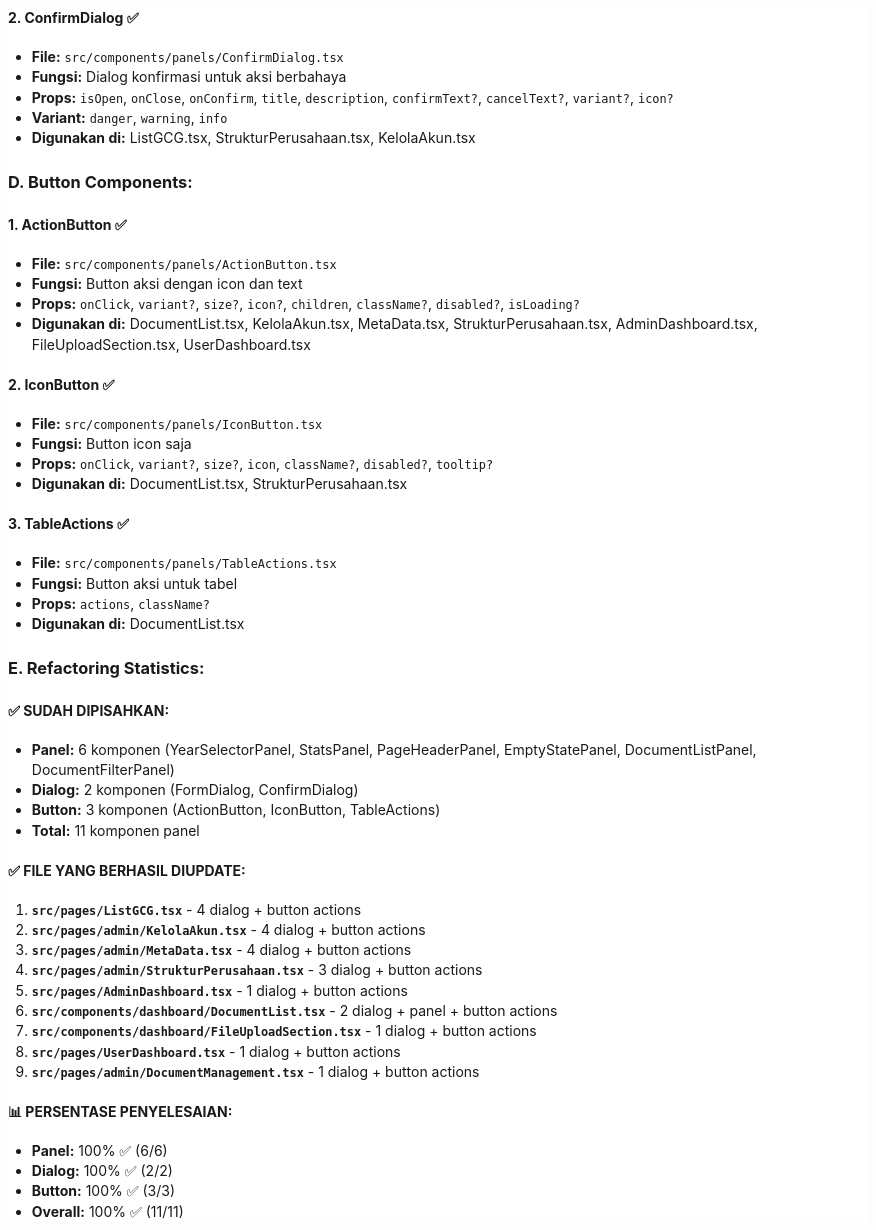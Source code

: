 #### **2. ConfirmDialog** ✅
- **File:** `src/components/panels/ConfirmDialog.tsx`
- **Fungsi:** Dialog konfirmasi untuk aksi berbahaya
- **Props:** `isOpen`, `onClose`, `onConfirm`, `title`, `description`, `confirmText?`, `cancelText?`, `variant?`, `icon?`
- **Variant:** `danger`, `warning`, `info`
- **Digunakan di:** ListGCG.tsx, StrukturPerusahaan.tsx, KelolaAkun.tsx

### **D. Button Components:**

#### **1. ActionButton** ✅
- **File:** `src/components/panels/ActionButton.tsx`
- **Fungsi:** Button aksi dengan icon dan text
- **Props:** `onClick`, `variant?`, `size?`, `icon?`, `children`, `className?`, `disabled?`, `isLoading?`
- **Digunakan di:** DocumentList.tsx, KelolaAkun.tsx, MetaData.tsx, StrukturPerusahaan.tsx, AdminDashboard.tsx, FileUploadSection.tsx, UserDashboard.tsx

#### **2. IconButton** ✅
- **File:** `src/components/panels/IconButton.tsx`
- **Fungsi:** Button icon saja
- **Props:** `onClick`, `variant?`, `size?`, `icon`, `className?`, `disabled?`, `tooltip?`
- **Digunakan di:** DocumentList.tsx, StrukturPerusahaan.tsx

#### **3. TableActions** ✅
- **File:** `src/components/panels/TableActions.tsx`
- **Fungsi:** Button aksi untuk tabel
- **Props:** `actions`, `className?`
- **Digunakan di:** DocumentList.tsx

### **E. Refactoring Statistics:**

#### **✅ SUDAH DIPISAHKAN:**
- **Panel:** 6 komponen (YearSelectorPanel, StatsPanel, PageHeaderPanel, EmptyStatePanel, DocumentListPanel, DocumentFilterPanel)
- **Dialog:** 2 komponen (FormDialog, ConfirmDialog)
- **Button:** 3 komponen (ActionButton, IconButton, TableActions)
- **Total:** 11 komponen panel

#### **✅ FILE YANG BERHASIL DIUPDATE:**
1. **`src/pages/ListGCG.tsx`** - 4 dialog + button actions
2. **`src/pages/admin/KelolaAkun.tsx`** - 4 dialog + button actions  
3. **`src/pages/admin/MetaData.tsx`** - 4 dialog + button actions
4. **`src/pages/admin/StrukturPerusahaan.tsx`** - 3 dialog + button actions
5. **`src/pages/AdminDashboard.tsx`** - 1 dialog + button actions
6. **`src/components/dashboard/DocumentList.tsx`** - 2 dialog + panel + button actions
7. **`src/components/dashboard/FileUploadSection.tsx`** - 1 dialog + button actions
8. **`src/pages/UserDashboard.tsx`** - 1 dialog + button actions
9. **`src/pages/admin/DocumentManagement.tsx`** - 1 dialog + button actions

#### **📊 PERSENTASE PENYELESAIAN:**
- **Panel:** 100% ✅ (6/6)
- **Dialog:** 100% ✅ (2/2)
- **Button:** 100% ✅ (3/3)
- **Overall:** 100% ✅ (11/11)
